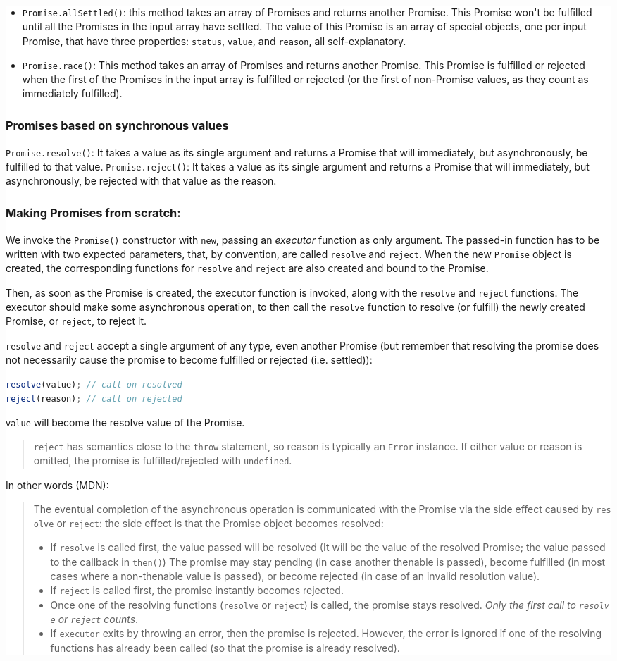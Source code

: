 - `Promise.allSettled()`: this method takes an array of Promises and returns another Promise. This Promise won't be fulfilled until all the Promises in the input array have settled. The value of this Promise is an array of special objects, one per input Promise, that have three properties: `status`, `value`, and `reason`, all self-explanatory.

- `Promise.race()`: This method takes an array of Promises and returns another Promise. This Promise is fulfilled or rejected when the first of the Promises in the input array is fulfilled or rejected (or the first of non-Promise values, as they count as immediately fulfilled).

### Promises based on synchronous values

`Promise.resolve()`: It takes a value as its single argument and returns a Promise that will immediately, but asynchronously, be fulfilled to that value.
`Promise.reject()`: It takes a value as its single argument and returns a Promise that will immediately, but asynchronously, be rejected with that value as the reason.

### Making Promises from scratch:

We invoke the `Promise()` constructor with `new`, passing an _executor_ function as only argument. The passed-in function has to be written with two expected parameters, that, by convention, are called `resolve` and `reject`. When the new `Promise` object is created, the corresponding functions for `resolve` and `reject` are also created and bound to the Promise. 

Then, as soon as the Promise is created, the executor function is invoked, along with the `resolve` and `reject` functions. The executor should make some asynchronous operation, to then call the `resolve` function to resolve (or fulfill) the newly created Promise, or `reject`, to reject it.

`resolve` and `reject` accept a single argument of any type, even another Promise (but remember that resolving the promise does not necessarily cause the promise to become fulfilled or rejected (i.e. settled)):

```js
resolve(value); // call on resolved
reject(reason); // call on rejected
```

`value` will become the resolve value of the Promise.

> `reject` has semantics close to the `throw` statement, so reason is typically an `Error` instance. If either value or reason is omitted, the promise is fulfilled/rejected with `undefined`.

In other words (MDN):

> The eventual completion of the asynchronous operation is communicated with the Promise via the side effect caused by `resolve` or `reject`: the side effect is that the Promise object becomes resolved:
>
> - If `resolve` is called first, the value passed will be resolved (It will be the value of the resolved Promise; the value passed to the callback in `then()`) The promise may stay pending (in case another thenable is passed), become fulfilled (in most cases where a non-thenable value is passed), or become rejected (in case of an invalid resolution value).
> - If `reject` is called first, the promise instantly becomes rejected.
> - Once one of the resolving functions (`resolve` or `reject`) is called, the promise stays resolved. _Only the first call to `resolve` or `reject` counts_.
> - If `executor` exits by throwing an error, then the promise is rejected. However, the error is ignored if one of the resolving functions has already been called (so that the promise is already resolved).
